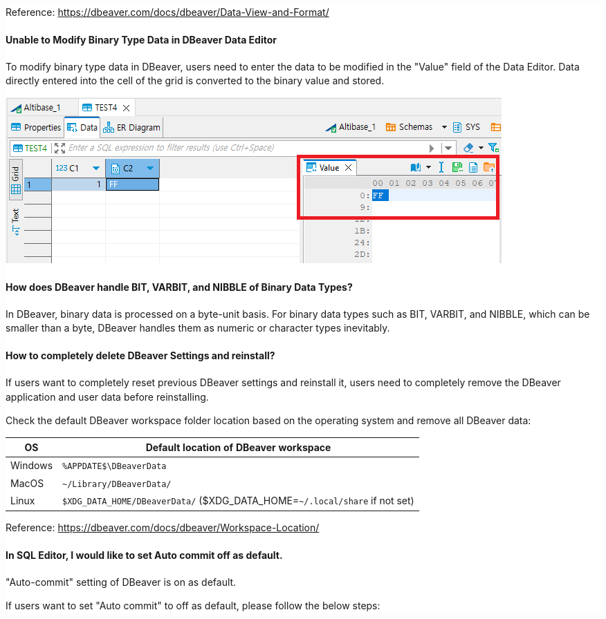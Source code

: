 Reference: https://dbeaver.com/docs/dbeaver/Data-View-and-Format/

#### Unable to Modify Binary Type Data in DBeaver Data Editor

To modify binary type data in DBeaver, users need to enter the data to be modified in the "Value" field of the Data Editor. Data directly entered into the cell of the grid is converted to the binary value and stored.

![binarytype6](media/DBeaver/binarytype6.png)

#### How does DBeaver handle BIT, VARBIT, and NIBBLE of Binary Data Types? 

In DBeaver, binary data is processed on a byte-unit basis. For binary data types such as BIT, VARBIT, and NIBBLE, which can be smaller than a byte, DBeaver handles them as numeric or character types inevitably.

#### How to completely delete DBeaver Settings and reinstall?

If users want to completely reset previous DBeaver settings and reinstall it, users need to completely remove the DBeaver application and user data before reinstalling.

Check the default DBeaver workspace folder location based on the operating system and remove all DBeaver data:

| OS      | Default location of DBeaver workspace                        |
| ------- | ------------------------------------------------------------ |
| Windows | `%APPDATE$\DBeaverData`                                      |
| MacOS   | `~/Library/DBeaverData/`                                     |
| Linux   | `$XDG_DATA_HOME/DBeaverData/` ($XDG_DATA_HOME=`~/.local/share` if not set) |

Reference: https://dbeaver.com/docs/dbeaver/Workspace-Location/

#### In SQL Editor, I would like to set Auto commit off as default.

"Auto-commit" setting of DBeaver is on as default.

If users want to set "Auto commit" to off as default, please follow the below steps:
